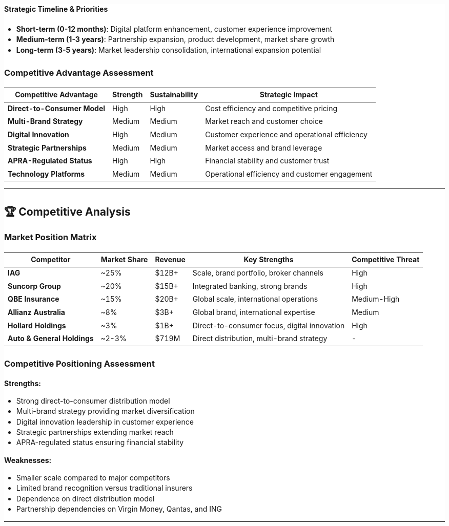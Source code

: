 #### **Strategic Timeline & Priorities**
- **Short-term (0-12 months)**: Digital platform enhancement, customer experience improvement
- **Medium-term (1-3 years)**: Partnership expansion, product development, market share growth
- **Long-term (3-5 years)**: Market leadership consolidation, international expansion potential

### **Competitive Advantage Assessment**

| **Competitive Advantage** | **Strength** | **Sustainability** | **Strategic Impact** |
|---------------------------|--------------|-------------------|---------------------|
| **Direct-to-Consumer Model** | High | High | Cost efficiency and competitive pricing |
| **Multi-Brand Strategy** | Medium | Medium | Market reach and customer choice |
| **Digital Innovation** | High | Medium | Customer experience and operational efficiency |
| **Strategic Partnerships** | Medium | Medium | Market access and brand leverage |
| **APRA-Regulated Status** | High | High | Financial stability and customer trust |
| **Technology Platforms** | Medium | Medium | Operational efficiency and customer engagement |

---

## 🏆 Competitive Analysis

### **Market Position Matrix**

| **Competitor** | **Market Share** | **Revenue** | **Key Strengths** | **Competitive Threat** |
|----------------|------------------|-------------|-------------------|------------------------|
| **IAG** | ~25% | $12B+ | Scale, brand portfolio, broker channels | High |
| **Suncorp Group** | ~20% | $15B+ | Integrated banking, strong brands | High |
| **QBE Insurance** | ~15% | $20B+ | Global scale, international operations | Medium-High |
| **Allianz Australia** | ~8% | $3B+ | Global brand, international expertise | Medium |
| **Hollard Holdings** | ~3% | $1B+ | Direct-to-consumer focus, digital innovation | High |
| **Auto & General Holdings** | ~2-3% | $719M | Direct distribution, multi-brand strategy | - |

### **Competitive Positioning Assessment**

**Strengths:**
- Strong direct-to-consumer distribution model
- Multi-brand strategy providing market diversification
- Digital innovation leadership in customer experience
- Strategic partnerships extending market reach
- APRA-regulated status ensuring financial stability

**Weaknesses:**
- Smaller scale compared to major competitors
- Limited brand recognition versus traditional insurers
- Dependence on direct distribution model
- Partnership dependencies on Virgin Money, Qantas, and ING

---